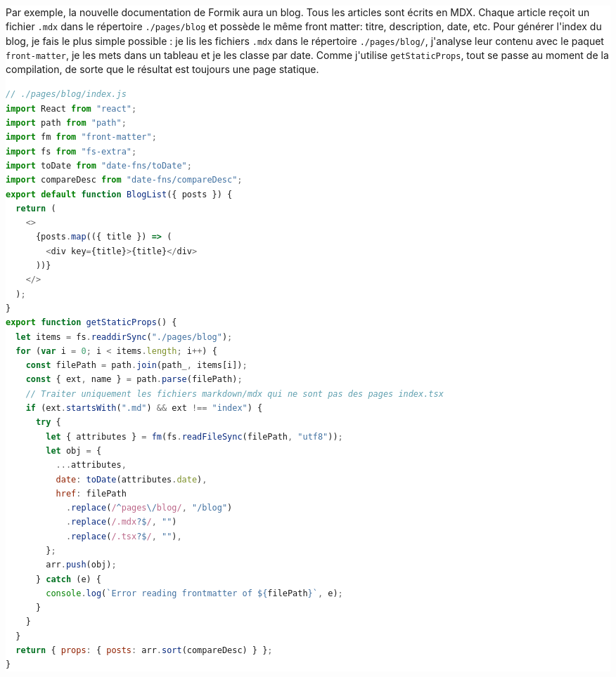Par exemple, la nouvelle documentation de Formik aura un blog. Tous les articles sont écrits en MDX. Chaque article reçoit un fichier `.mdx` dans le répertoire `./pages/blog` et possède le même front matter: titre, description, date, etc. Pour générer l'index du blog, je fais le plus simple possible : je lis les fichiers `.mdx` dans le répertoire `./pages/blog/`, j'analyse leur contenu avec le paquet `front-matter`, je les mets dans un tableau et je les classe par date. Comme j'utilise `getStaticProps`, tout se passe au moment de la compilation, de sorte que le résultat est toujours une page statique.

```js
// ./pages/blog/index.js
import React from "react";
import path from "path";
import fm from "front-matter";
import fs from "fs-extra";
import toDate from "date-fns/toDate";
import compareDesc from "date-fns/compareDesc";
export default function BlogList({ posts }) {
  return (
    <>
      {posts.map(({ title }) => (
        <div key={title}>{title}</div>
      ))}
    </>
  );
}
export function getStaticProps() {
  let items = fs.readdirSync("./pages/blog");
  for (var i = 0; i < items.length; i++) {
    const filePath = path.join(path_, items[i]);
    const { ext, name } = path.parse(filePath);
    // Traiter uniquement les fichiers markdown/mdx qui ne sont pas des pages index.tsx
    if (ext.startsWith(".md") && ext !== "index") {
      try {
        let { attributes } = fm(fs.readFileSync(filePath, "utf8"));
        let obj = {
          ...attributes,
          date: toDate(attributes.date),
          href: filePath
            .replace(/^pages\/blog/, "/blog")
            .replace(/.mdx?$/, "")
            .replace(/.tsx?$/, ""),
        };
        arr.push(obj);
      } catch (e) {
        console.log(`Error reading frontmatter of ${filePath}`, e);
      }
    }
  }
  return { props: { posts: arr.sort(compareDesc) } };
}
```


[^1]: Pour des applications dynamiques rendues côté serveur, je préfère Razzle + After.js car je suis convaincu que dans ce cas le routeur de React offre une meilleure API de routing que celle de Next.js.
[^2]: J'ai une action GitHub qui redéploie le site chaque nuit en pingant le hook de déploiement de Netlify. Quand je poste un nouvel épisode, une fois par semaine environ, je le redéploie généralement manuellement via le tableau de bord de Netlify.
[^3]: Les podcasts ont un format RSS très spécifique qu'Apple a inventé il y a des années. Chaque application de podcast, PocketCasts, Overcasts, etc. n'est en fait qu'un lecteur RSS fantaisiste déguisé.